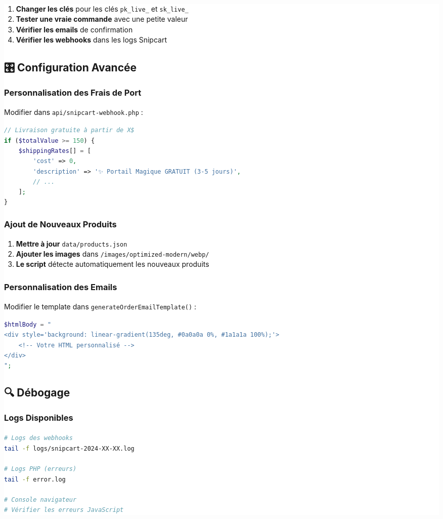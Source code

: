 1. **Changer les clés** pour les clés `pk_live_` et `sk_live_`
2. **Tester une vraie commande** avec une petite valeur
3. **Vérifier les emails** de confirmation
4. **Vérifier les webhooks** dans les logs Snipcart

## 🎛️ Configuration Avancée

### Personnalisation des Frais de Port

Modifier dans `api/snipcart-webhook.php` :

```php
// Livraison gratuite à partir de X$
if ($totalValue >= 150) {
    $shippingRates[] = [
        'cost' => 0,
        'description' => '✨ Portail Magique GRATUIT (3-5 jours)',
        // ...
    ];
}
```

### Ajout de Nouveaux Produits

1. **Mettre à jour** `data/products.json`
2. **Ajouter les images** dans `/images/optimized-modern/webp/`
3. **Le script** détecte automatiquement les nouveaux produits

### Personnalisation des Emails

Modifier le template dans `generateOrderEmailTemplate()` :

```php
$htmlBody = "
<div style='background: linear-gradient(135deg, #0a0a0a 0%, #1a1a1a 100%);'>
    <!-- Votre HTML personnalisé -->
</div>
";
```

## 🔍 Débogage

### Logs Disponibles

```bash
# Logs des webhooks
tail -f logs/snipcart-2024-XX-XX.log

# Logs PHP (erreurs)
tail -f error.log

# Console navigateur
# Vérifier les erreurs JavaScript
```
